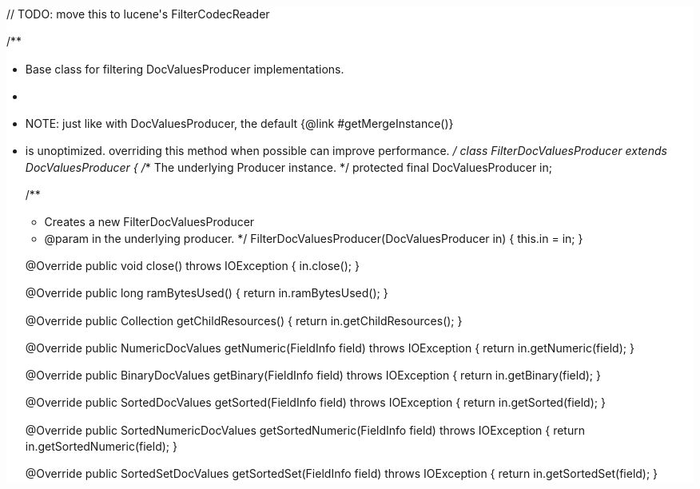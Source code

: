 // TODO: move this to lucene's FilterCodecReader

/** 
 * Base class for filtering DocValuesProducer implementations.
 * <p>
 * NOTE: just like with DocValuesProducer, the default {@link #getMergeInstance()} 
 * is unoptimized. overriding this method when possible can improve performance.
 */
class FilterDocValuesProducer extends DocValuesProducer {
    /** The underlying Producer instance. */
    protected final DocValuesProducer in;
    
    /**
     * Creates a new FilterDocValuesProducer
     * @param in the underlying producer.
     */
    FilterDocValuesProducer(DocValuesProducer in) {
        this.in = in;
    }

    @Override
    public void close() throws IOException {
        in.close();
    }

    @Override
    public long ramBytesUsed() {
        return in.ramBytesUsed();
    }

    @Override
    public Collection<Accountable> getChildResources() {
        return in.getChildResources();
    }

    @Override
    public NumericDocValues getNumeric(FieldInfo field) throws IOException {
        return in.getNumeric(field);
    }

    @Override
    public BinaryDocValues getBinary(FieldInfo field) throws IOException {
        return in.getBinary(field);
    }

    @Override
    public SortedDocValues getSorted(FieldInfo field) throws IOException {
        return in.getSorted(field);
    }

    @Override
    public SortedNumericDocValues getSortedNumeric(FieldInfo field) throws IOException {
        return in.getSortedNumeric(field);
    }

    @Override
    public SortedSetDocValues getSortedSet(FieldInfo field) throws IOException {
        return in.getSortedSet(field);
    }
